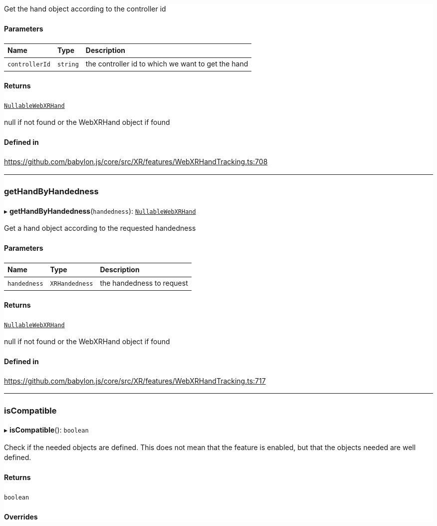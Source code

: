 Get the hand object according to the controller id

#### Parameters

| Name | Type | Description |
| :------ | :------ | :------ |
| `controllerId` | `string` | the controller id to which we want to get the hand |

#### Returns

[`Nullable`](../modules.md#nullable)[`WebXRHand`](WebXRHand.md)

null if not found or the WebXRHand object if found

#### Defined in

https://github.com/babylon.js/core/src/XR/features/WebXRHandTracking.ts:708

___

### getHandByHandedness

▸ **getHandByHandedness**(`handedness`): [`Nullable`](../modules.md#nullable)[`WebXRHand`](WebXRHand.md)

Get a hand object according to the requested handedness

#### Parameters

| Name | Type | Description |
| :------ | :------ | :------ |
| `handedness` | `XRHandedness` | the handedness to request |

#### Returns

[`Nullable`](../modules.md#nullable)[`WebXRHand`](WebXRHand.md)

null if not found or the WebXRHand object if found

#### Defined in

https://github.com/babylon.js/core/src/XR/features/WebXRHandTracking.ts:717

___

### isCompatible

▸ **isCompatible**(): `boolean`

Check if the needed objects are defined.
This does not mean that the feature is enabled, but that the objects needed are well defined.

#### Returns

`boolean`

#### Overrides
